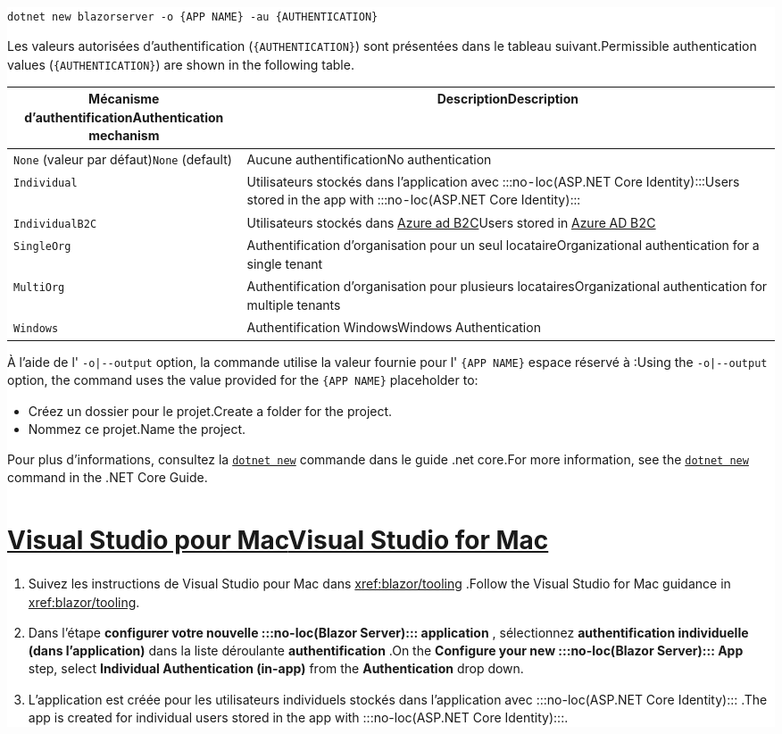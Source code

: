 ```dotnetcli
dotnet new blazorserver -o {APP NAME} -au {AUTHENTICATION}
```

<span data-ttu-id="2cbfc-122">Les valeurs autorisées d’authentification (`{AUTHENTICATION}`) sont présentées dans le tableau suivant.</span><span class="sxs-lookup"><span data-stu-id="2cbfc-122">Permissible authentication values (`{AUTHENTICATION}`) are shown in the following table.</span></span>

| <span data-ttu-id="2cbfc-123">Mécanisme d’authentification</span><span class="sxs-lookup"><span data-stu-id="2cbfc-123">Authentication mechanism</span></span> | <span data-ttu-id="2cbfc-124">Description</span><span class="sxs-lookup"><span data-stu-id="2cbfc-124">Description</span></span> |
| ------------------------ | ----------- |
| <span data-ttu-id="2cbfc-125">`None` (valeur par défaut)</span><span class="sxs-lookup"><span data-stu-id="2cbfc-125">`None` (default)</span></span>         | <span data-ttu-id="2cbfc-126">Aucune authentification</span><span class="sxs-lookup"><span data-stu-id="2cbfc-126">No authentication</span></span> |
| `Individual`             | <span data-ttu-id="2cbfc-127">Utilisateurs stockés dans l’application avec :::no-loc(ASP.NET Core Identity):::</span><span class="sxs-lookup"><span data-stu-id="2cbfc-127">Users stored in the app with :::no-loc(ASP.NET Core Identity):::</span></span> |
| `IndividualB2C`          | <span data-ttu-id="2cbfc-128">Utilisateurs stockés dans [Azure ad B2C](xref:security/authentication/azure-ad-b2c)</span><span class="sxs-lookup"><span data-stu-id="2cbfc-128">Users stored in [Azure AD B2C](xref:security/authentication/azure-ad-b2c)</span></span> |
| `SingleOrg`              | <span data-ttu-id="2cbfc-129">Authentification d’organisation pour un seul locataire</span><span class="sxs-lookup"><span data-stu-id="2cbfc-129">Organizational authentication for a single tenant</span></span> |
| `MultiOrg`               | <span data-ttu-id="2cbfc-130">Authentification d’organisation pour plusieurs locataires</span><span class="sxs-lookup"><span data-stu-id="2cbfc-130">Organizational authentication for multiple tenants</span></span> |
| `Windows`                | <span data-ttu-id="2cbfc-131">Authentification Windows</span><span class="sxs-lookup"><span data-stu-id="2cbfc-131">Windows Authentication</span></span> |

<span data-ttu-id="2cbfc-132">À l’aide de l' `-o|--output` option, la commande utilise la valeur fournie pour l' `{APP NAME}` espace réservé à :</span><span class="sxs-lookup"><span data-stu-id="2cbfc-132">Using the `-o|--output` option, the command uses the value provided for the `{APP NAME}` placeholder to:</span></span>

* <span data-ttu-id="2cbfc-133">Créez un dossier pour le projet.</span><span class="sxs-lookup"><span data-stu-id="2cbfc-133">Create a folder for the project.</span></span>
* <span data-ttu-id="2cbfc-134">Nommez ce projet.</span><span class="sxs-lookup"><span data-stu-id="2cbfc-134">Name the project.</span></span>

<span data-ttu-id="2cbfc-135">Pour plus d’informations, consultez la [`dotnet new`](/dotnet/core/tools/dotnet-new) commande dans le guide .net core.</span><span class="sxs-lookup"><span data-stu-id="2cbfc-135">For more information, see the [`dotnet new`](/dotnet/core/tools/dotnet-new) command in the .NET Core Guide.</span></span>

# <a name="visual-studio-for-mac"></a>[<span data-ttu-id="2cbfc-136">Visual Studio pour Mac</span><span class="sxs-lookup"><span data-stu-id="2cbfc-136">Visual Studio for Mac</span></span>](#tab/visual-studio-mac)

1. <span data-ttu-id="2cbfc-137">Suivez les instructions de Visual Studio pour Mac dans <xref:blazor/tooling> .</span><span class="sxs-lookup"><span data-stu-id="2cbfc-137">Follow the Visual Studio for Mac guidance in <xref:blazor/tooling>.</span></span>

1. <span data-ttu-id="2cbfc-138">Dans l’étape **configurer votre nouvelle :::no-loc(Blazor Server)::: application** , sélectionnez **authentification individuelle (dans l’application)** dans la liste déroulante **authentification** .</span><span class="sxs-lookup"><span data-stu-id="2cbfc-138">On the **Configure your new :::no-loc(Blazor Server)::: App** step, select **Individual Authentication (in-app)** from the **Authentication** drop down.</span></span>

1. <span data-ttu-id="2cbfc-139">L’application est créée pour les utilisateurs individuels stockés dans l’application avec :::no-loc(ASP.NET Core Identity)::: .</span><span class="sxs-lookup"><span data-stu-id="2cbfc-139">The app is created for individual users stored in the app with :::no-loc(ASP.NET Core Identity):::.</span></span>

